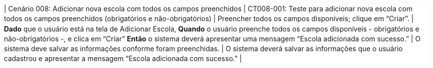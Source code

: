 | Cenário 008: Adicionar nova escola com todos os campos preenchidos | CT008-001: Teste para adicionar nova escola com todos os campos preenchidos (obrigatórios e não-obrigatórios) | Preencher todos os campos disponíveis; clique em “Criar”. | **Dado** que o usuário está na tela de Adicionar Escola, **Quando** o usuário preenche todos os campos disponíveis - obrigatórios e não-obrigatórios -, e clica em “Criar” **Então** o sistema deverá apresentar uma mensagem “Escola adicionada com sucesso.” | O sistema deve salvar as informações conforme foram preenchidas. | O sistema deverá salvar as informações que o usuário cadastrou e apresentar a mensagem “Escola adicionada com sucesso.” |
